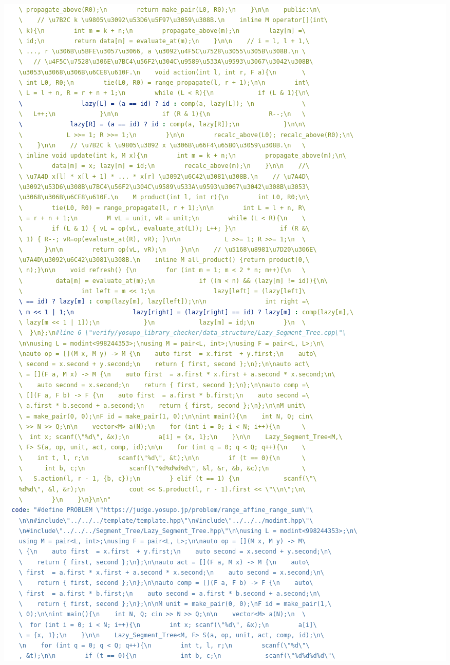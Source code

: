 ```yaml
    \ propagate_above(R0);\n        return make_pair(L0, R0);\n    }\n\n    public:\n\
    \    // \u7B2C k \u9805\u3092\u53D6\u5F97\u3059\u308B.\n    inline M operator[](int\
    \ k){\n        int m = k + n;\n        propagate_above(m);\n        lazy[m] =\
    \ id;\n        return data[m] = evaluate_at(m);\n    }\n\n    // i = l, l + 1,\
    \ ..., r \u306B\u5BFE\u3057\u3066, a \u3092\u4F5C\u7528\u3055\u305B\u308B.\n \
    \   // \u4F5C\u7528\u306E\u7BC4\u56F2\u304C\u9589\u533A\u9593\u3067\u3042\u308B\
    \u3053\u3068\u306B\u6CE8\u610F.\n    void action(int l, int r, F a){\n       \
    \ int L0, R0;\n        tie(L0, R0) = range_propagate(l, r + 1);\n\n        int\
    \ L = l + n, R = r + n + 1;\n        while (L < R){\n            if (L & 1){\n\
    \                lazy[L] = (a == id) ? id : comp(a, lazy[L]); \n             \
    \   L++;\n            }\n\n            if (R & 1){\n                R--;\n   \
    \             lazy[R] = (a == id) ? id : comp(a, lazy[R]);\n            }\n\n\
    \            L >>= 1; R >>= 1;\n        }\n\n        recalc_above(L0); recalc_above(R0);\n\
    \    }\n\n    // \u7B2C k \u9805\u3092 x \u306B\u66F4\u65B0\u3059\u308B.\n   \
    \ inline void update(int k, M x){\n        int m = k + n;\n        propagate_above(m);\n\
    \        data[m] = x; lazy[m] = id;\n        recalc_above(m);\n    }\n\n    //\
    \ \u7A4D x[l] * x[l + 1] * ... * x[r] \u3092\u6C42\u3081\u308B.\n    // \u7A4D\
    \u3092\u53D6\u308B\u7BC4\u56F2\u304C\u9589\u533A\u9593\u3067\u3042\u308B\u3053\
    \u3068\u306B\u6CE8\u610F.\n    M product(int l, int r){\n        int L0, R0;\n\
    \        tie(L0, R0) = range_propagate(l, r + 1);\n\n        int L = l + n, R\
    \ = r + n + 1;\n        M vL = unit, vR = unit;\n        while (L < R){\n    \
    \        if (L & 1) { vL = op(vL, evaluate_at(L)); L++; }\n            if (R &\
    \ 1) { R--; vR=op(evaluate_at(R), vR); }\n\n            L >>= 1; R >>= 1;\n  \
    \      }\n\n        return op(vL, vR);\n    }\n\n    // \u5168\u8981\u7D20\u306E\
    \u7A4D\u3092\u6C42\u3081\u308B.\n    inline M all_product() {return product(0,\
    \ n);}\n\n    void refresh() {\n        for (int m = 1; m < 2 * n; m++){\n   \
    \         data[m] = evaluate_at(m);\n            if ((m < n) && (lazy[m] != id)){\n\
    \                int left = m << 1;\n                lazy[left] = (lazy[left]\
    \ == id) ? lazy[m] : comp(lazy[m], lazy[left]);\n\n                int right =\
    \ m << 1 | 1;\n                lazy[right] = (lazy[right] == id) ? lazy[m] : comp(lazy[m],\
    \ lazy[m << 1 | 1]);\n            }\n            lazy[m] = id;\n        }\n  \
    \  }\n};\n#line 6 \"verify/yosupo_library_checker/data_structure/Lazy_Segment_Tree.cpp\"\
    \n\nusing L = modint<998244353>;\nusing M = pair<L, int>;\nusing F = pair<L, L>;\n\
    \nauto op = [](M x, M y) -> M {\n    auto first  = x.first  + y.first;\n    auto\
    \ second = x.second + y.second;\n    return { first, second };\n};\n\nauto act\
    \ = [](F a, M x) -> M {\n    auto first  = a.first * x.first + a.second * x.second;\n\
    \    auto second = x.second;\n    return { first, second };\n};\n\nauto comp =\
    \ [](F a, F b) -> F {\n    auto first  = a.first * b.first;\n    auto second =\
    \ a.first * b.second + a.second;\n    return { first, second };\n};\n\nM unit\
    \ = make_pair(0, 0);\nF id = make_pair(1, 0);\n\nint main(){\n    int N, Q; cin\
    \ >> N >> Q;\n\n    vector<M> a(N);\n    for (int i = 0; i < N; i++){\n      \
    \  int x; scanf(\"%d\", &x);\n        a[i] = {x, 1};\n    }\n\n    Lazy_Segment_Tree<M,\
    \ F> S(a, op, unit, act, comp, id);\n\n    for (int q = 0; q < Q; q++){\n    \
    \    int t, l, r;\n        scanf(\"%d\", &t);\n\n        if (t == 0){\n      \
    \      int b, c;\n            scanf(\"%d%d%d%d\", &l, &r, &b, &c);\n         \
    \   S.action(l, r - 1, {b, c});\n        } elif (t == 1) {\n            scanf(\"\
    %d%d\", &l, &r);\n            cout << S.product(l, r - 1).first << \"\\n\";\n\
    \        }\n    }\n}\n\n"
  code: "#define PROBLEM \"https://judge.yosupo.jp/problem/range_affine_range_sum\"\
    \n\n#include\"../../../template/template.hpp\"\n#include\"../../../modint.hpp\"\
    \n#include\"../../../Segment_Tree/Lazy_Segment_Tree.hpp\"\n\nusing L = modint<998244353>;\n\
    using M = pair<L, int>;\nusing F = pair<L, L>;\n\nauto op = [](M x, M y) -> M\
    \ {\n    auto first  = x.first  + y.first;\n    auto second = x.second + y.second;\n\
    \    return { first, second };\n};\n\nauto act = [](F a, M x) -> M {\n    auto\
    \ first  = a.first * x.first + a.second * x.second;\n    auto second = x.second;\n\
    \    return { first, second };\n};\n\nauto comp = [](F a, F b) -> F {\n    auto\
    \ first  = a.first * b.first;\n    auto second = a.first * b.second + a.second;\n\
    \    return { first, second };\n};\n\nM unit = make_pair(0, 0);\nF id = make_pair(1,\
    \ 0);\n\nint main(){\n    int N, Q; cin >> N >> Q;\n\n    vector<M> a(N);\n  \
    \  for (int i = 0; i < N; i++){\n        int x; scanf(\"%d\", &x);\n        a[i]\
    \ = {x, 1};\n    }\n\n    Lazy_Segment_Tree<M, F> S(a, op, unit, act, comp, id);\n\
    \n    for (int q = 0; q < Q; q++){\n        int t, l, r;\n        scanf(\"%d\"\
    , &t);\n\n        if (t == 0){\n            int b, c;\n            scanf(\"%d%d%d%d\"\
```